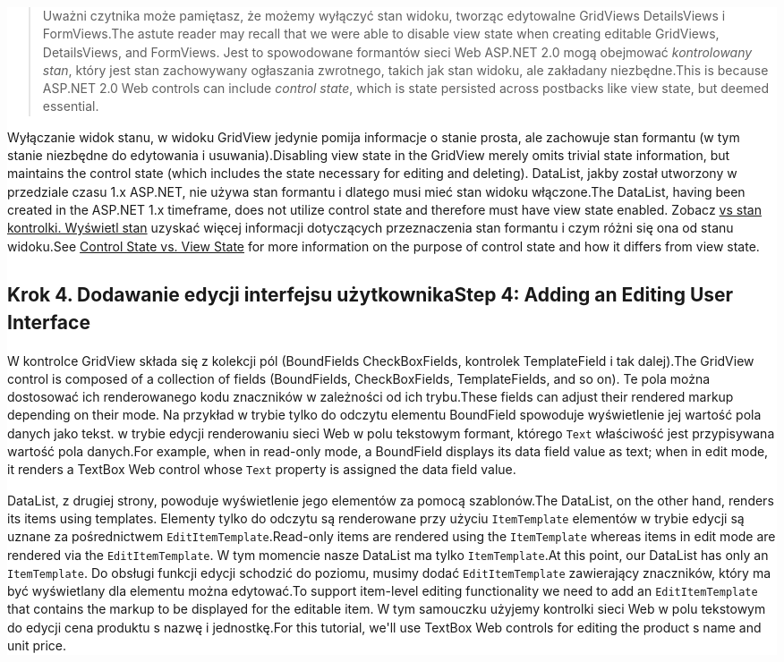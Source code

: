 >  <span data-ttu-id="714cf-200">Uważni czytnika może pamiętasz, że możemy wyłączyć stan widoku, tworząc edytowalne GridViews DetailsViews i FormViews.</span><span class="sxs-lookup"><span data-stu-id="714cf-200">The astute reader may recall that we were able to disable view state when creating editable GridViews, DetailsViews, and FormViews.</span></span> <span data-ttu-id="714cf-201">Jest to spowodowane formantów sieci Web ASP.NET 2.0 mogą obejmować *kontrolowany stan*, który jest stan zachowywany ogłaszania zwrotnego, takich jak stan widoku, ale zakładany niezbędne.</span><span class="sxs-lookup"><span data-stu-id="714cf-201">This is because ASP.NET 2.0 Web controls can include *control state*, which is state persisted across postbacks like view state, but deemed essential.</span></span>


<span data-ttu-id="714cf-202">Wyłączanie widok stanu, w widoku GridView jedynie pomija informacje o stanie prosta, ale zachowuje stan formantu (w tym stanie niezbędne do edytowania i usuwania).</span><span class="sxs-lookup"><span data-stu-id="714cf-202">Disabling view state in the GridView merely omits trivial state information, but maintains the control state (which includes the state necessary for editing and deleting).</span></span> <span data-ttu-id="714cf-203">DataList, jakby został utworzony w przedziale czasu 1.x ASP.NET, nie używa stan formantu i dlatego musi mieć stan widoku włączone.</span><span class="sxs-lookup"><span data-stu-id="714cf-203">The DataList, having been created in the ASP.NET 1.x timeframe, does not utilize control state and therefore must have view state enabled.</span></span> <span data-ttu-id="714cf-204">Zobacz [vs stan kontrolki. Wyświetl stan](https://msdn.microsoft.com/library/1whwt1k7.aspx) uzyskać więcej informacji dotyczących przeznaczenia stan formantu i czym różni się ona od stanu widoku.</span><span class="sxs-lookup"><span data-stu-id="714cf-204">See [Control State vs. View State](https://msdn.microsoft.com/library/1whwt1k7.aspx) for more information on the purpose of control state and how it differs from view state.</span></span>

## <a name="step-4-adding-an-editing-user-interface"></a><span data-ttu-id="714cf-205">Krok 4. Dodawanie edycji interfejsu użytkownika</span><span class="sxs-lookup"><span data-stu-id="714cf-205">Step 4: Adding an Editing User Interface</span></span>

<span data-ttu-id="714cf-206">W kontrolce GridView składa się z kolekcji pól (BoundFields CheckBoxFields, kontrolek TemplateField i tak dalej).</span><span class="sxs-lookup"><span data-stu-id="714cf-206">The GridView control is composed of a collection of fields (BoundFields, CheckBoxFields, TemplateFields, and so on).</span></span> <span data-ttu-id="714cf-207">Te pola można dostosować ich renderowanego kodu znaczników w zależności od ich trybu.</span><span class="sxs-lookup"><span data-stu-id="714cf-207">These fields can adjust their rendered markup depending on their mode.</span></span> <span data-ttu-id="714cf-208">Na przykład w trybie tylko do odczytu elementu BoundField spowoduje wyświetlenie jej wartość pola danych jako tekst. w trybie edycji renderowaniu sieci Web w polu tekstowym formant, którego `Text` właściwość jest przypisywana wartość pola danych.</span><span class="sxs-lookup"><span data-stu-id="714cf-208">For example, when in read-only mode, a BoundField displays its data field value as text; when in edit mode, it renders a TextBox Web control whose `Text` property is assigned the data field value.</span></span>

<span data-ttu-id="714cf-209">DataList, z drugiej strony, powoduje wyświetlenie jego elementów za pomocą szablonów.</span><span class="sxs-lookup"><span data-stu-id="714cf-209">The DataList, on the other hand, renders its items using templates.</span></span> <span data-ttu-id="714cf-210">Elementy tylko do odczytu są renderowane przy użyciu `ItemTemplate` elementów w trybie edycji są uznane za pośrednictwem `EditItemTemplate`.</span><span class="sxs-lookup"><span data-stu-id="714cf-210">Read-only items are rendered using the `ItemTemplate` whereas items in edit mode are rendered via the `EditItemTemplate`.</span></span> <span data-ttu-id="714cf-211">W tym momencie nasze DataList ma tylko `ItemTemplate`.</span><span class="sxs-lookup"><span data-stu-id="714cf-211">At this point, our DataList has only an `ItemTemplate`.</span></span> <span data-ttu-id="714cf-212">Do obsługi funkcji edycji schodzić do poziomu, musimy dodać `EditItemTemplate` zawierający znaczników, który ma być wyświetlany dla elementu można edytować.</span><span class="sxs-lookup"><span data-stu-id="714cf-212">To support item-level editing functionality we need to add an `EditItemTemplate` that contains the markup to be displayed for the editable item.</span></span> <span data-ttu-id="714cf-213">W tym samouczku użyjemy kontrolki sieci Web w polu tekstowym do edycji cena produktu s nazwę i jednostkę.</span><span class="sxs-lookup"><span data-stu-id="714cf-213">For this tutorial, we'll use TextBox Web controls for editing the product s name and unit price.</span></span>
